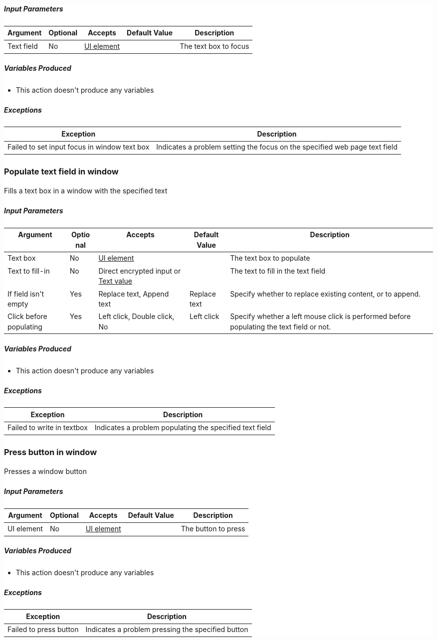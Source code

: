 ##### Input Parameters
|Argument|Optional|Accepts|Default Value|Description|
|-----|-----|-----|-----|-----|
|Text field|No|[UI element](../ui-elements.md)||The text box to focus|


##### Variables Produced
- This action doesn't produce any variables

##### <a name="focustextfield_onerror"></a> Exceptions
|Exception|Description|
|-----|-----|
|Failed to set input focus in window text box|Indicates a problem setting the focus on the specified web page text field|

### <a name="populatetextfield"></a> Populate text field in window
Fills a text box in a window with the specified text

##### Input Parameters
|Argument|Optional|Accepts|Default Value|Description|
|-----|-----|-----|-----|-----|
|Text box|No|[UI element](../ui-elements.md)||The text box to populate|
|Text to fill-in|No|Direct encrypted input or [Text value](../variable-data-types.md#text-value)||The text to fill in the text field|
|If field isn't empty|Yes|Replace text, Append text|Replace text|Specify whether to replace existing content, or to append.|
|Click before populating|Yes|Left click, Double click, No|Left click|Specify whether a left mouse click is performed before populating the text field or not.|


##### Variables Produced
- This action doesn't produce any variables

##### <a name="populatetextfield_onerror"></a> Exceptions
|Exception|Description|
|-----|-----|
|Failed to write in textbox|Indicates a problem populating the specified text field|

### <a name="pressbutton"></a> Press button in window
Presses a window button

##### Input Parameters
|Argument|Optional|Accepts|Default Value|Description|
|-----|-----|-----|-----|-----|
|UI element|No|[UI element](../ui-elements.md)||The button to press|


##### Variables Produced
- This action doesn't produce any variables

##### <a name="pressbutton_onerror"></a> Exceptions
|Exception|Description|
|-----|-----|
|Failed to press button|Indicates a problem pressing the specified button|
